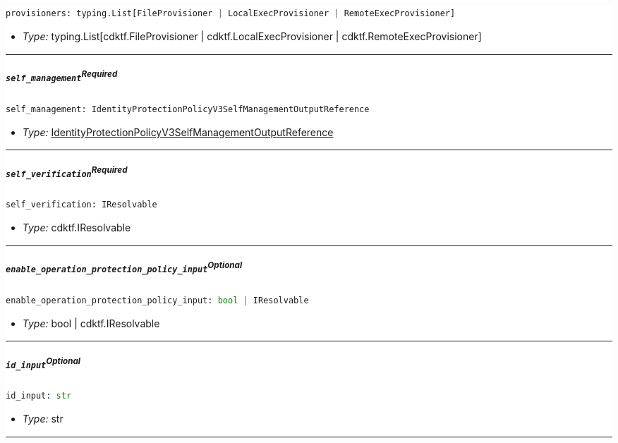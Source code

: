```python
provisioners: typing.List[FileProvisioner | LocalExecProvisioner | RemoteExecProvisioner]
```

- *Type:* typing.List[cdktf.FileProvisioner | cdktf.LocalExecProvisioner | cdktf.RemoteExecProvisioner]

---

##### `self_management`<sup>Required</sup> <a name="self_management" id="@cdktf/provider-opentelekomcloud.identityProtectionPolicyV3.IdentityProtectionPolicyV3.property.selfManagement"></a>

```python
self_management: IdentityProtectionPolicyV3SelfManagementOutputReference
```

- *Type:* <a href="#@cdktf/provider-opentelekomcloud.identityProtectionPolicyV3.IdentityProtectionPolicyV3SelfManagementOutputReference">IdentityProtectionPolicyV3SelfManagementOutputReference</a>

---

##### `self_verification`<sup>Required</sup> <a name="self_verification" id="@cdktf/provider-opentelekomcloud.identityProtectionPolicyV3.IdentityProtectionPolicyV3.property.selfVerification"></a>

```python
self_verification: IResolvable
```

- *Type:* cdktf.IResolvable

---

##### `enable_operation_protection_policy_input`<sup>Optional</sup> <a name="enable_operation_protection_policy_input" id="@cdktf/provider-opentelekomcloud.identityProtectionPolicyV3.IdentityProtectionPolicyV3.property.enableOperationProtectionPolicyInput"></a>

```python
enable_operation_protection_policy_input: bool | IResolvable
```

- *Type:* bool | cdktf.IResolvable

---

##### `id_input`<sup>Optional</sup> <a name="id_input" id="@cdktf/provider-opentelekomcloud.identityProtectionPolicyV3.IdentityProtectionPolicyV3.property.idInput"></a>

```python
id_input: str
```

- *Type:* str

---
